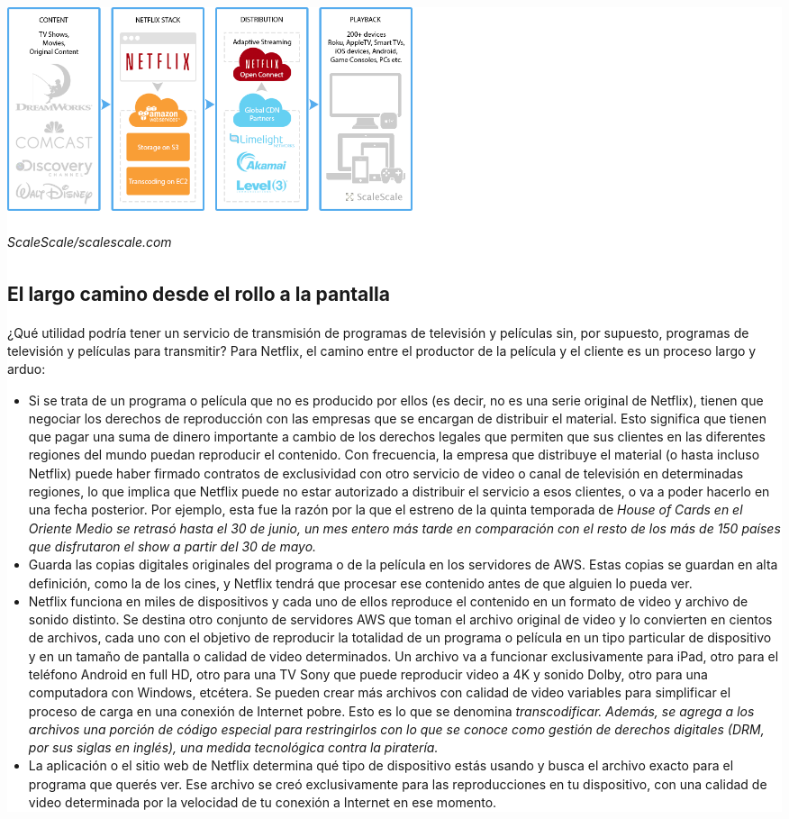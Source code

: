 <p><img title="" src="assets/https3a2f2fcdn-images-1-medium-com2fmax2f16002f0ntnj87imozw3kdgg.png" alt="https://sysarmy.files.wordpress.com/2017/12/https3a2f2fcdn-images-1-medium-com2fmax2f16002f0ntnj87imozw3kdgg.png" width="450" height="226" /></p>
<h6>ScaleScale/scalescale.com</h6>
<h2><b>El largo camino desde el rollo a la pantalla</b></h2>
<p>¿Qué utilidad podría tener un servicio de transmisión de programas de televisión y películas sin, por supuesto, programas de televisión y películas para transmitir? Para Netflix, el camino entre el productor de la película y el cliente es un proceso largo y arduo:</p>
<ul>
<li>Si se trata de un programa o película que no es producido por ellos (es decir, no es una serie original de Netflix), tienen que negociar los derechos de reproducción con las empresas que se encargan de distribuir el material. Esto significa que tienen que pagar una suma de dinero importante a cambio de los derechos legales que permiten que sus clientes en las diferentes regiones del mundo puedan reproducir el contenido. Con frecuencia, la empresa que distribuye el material (o hasta incluso Netflix) puede haber firmado contratos de exclusividad con otro servicio de video o canal de televisión en determinadas regiones, lo que implica que Netflix puede no estar autorizado a distribuir el servicio a esos clientes, o va a poder hacerlo en una fecha posterior. Por ejemplo, esta fue la razón por la que el estreno de la quinta temporada de <i>House of Cards en el Oriente Medio se retrasó hasta el 30 de junio, un mes entero más tarde en comparación con el resto de los más de 150 países que disfrutaron el show a partir del 30 de mayo.</i></li>
<li>Guarda las copias digitales originales del programa o de la película en los servidores de AWS. Estas copias se guardan en alta definición, como la de los cines, y Netflix tendrá que procesar ese contenido antes de que alguien lo pueda ver.</li>
<li>Netflix funciona en miles de dispositivos y cada uno de ellos reproduce el contenido en un formato de video y archivo de sonido distinto. Se destina otro conjunto de servidores AWS que toman el archivo original de video y lo convierten en cientos de archivos, cada uno con el objetivo de reproducir la totalidad de un programa o película en un tipo particular de dispositivo y en un tamaño de pantalla o calidad de video determinados. Un archivo va a funcionar exclusivamente para iPad, otro para el teléfono Android en full HD, otro para una TV Sony que puede reproducir video a 4K y sonido Dolby, otro para una computadora con Windows, etcétera. Se pueden crear más archivos con calidad de video variables para simplificar el proceso de carga en una conexión de Internet pobre. Esto es lo que se denomina <i>transcodificar. Además, se agrega a los archivos una porción de código especial para restringirlos con lo que se conoce como <i>gestión de derechos digitales (DRM, por sus siglas en inglés), una medida tecnológica contra la piratería. </i></i></li>
<li>La aplicación o el sitio web de Netflix determina qué tipo de dispositivo estás usando y busca el archivo exacto para el programa que querés ver. Ese archivo se creó exclusivamente para las reproducciones en tu dispositivo, con una calidad de video determinada por la velocidad de tu conexión a Internet en ese momento.</li>
</ul>